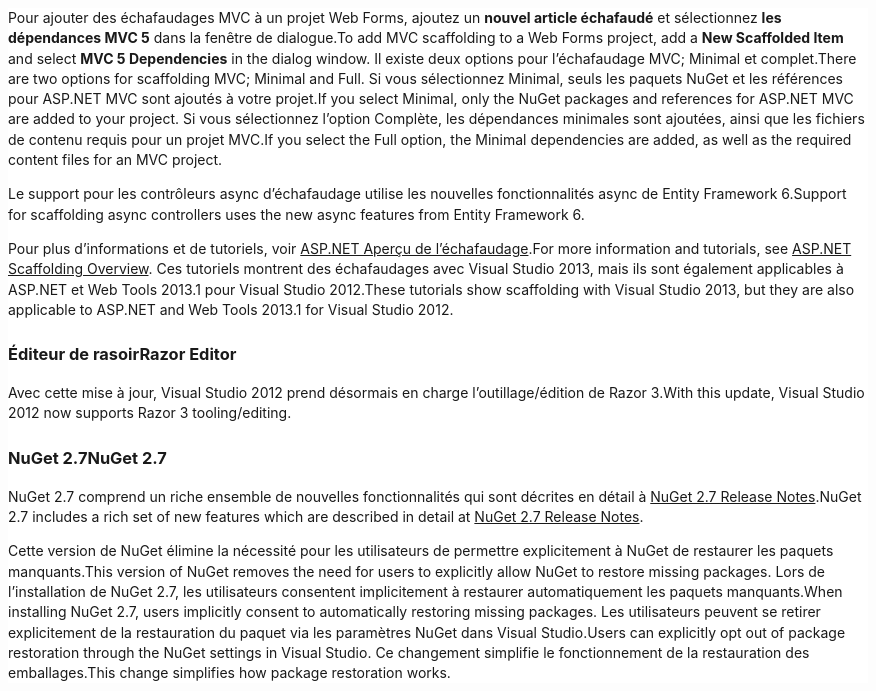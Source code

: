 <span data-ttu-id="a6e9a-158">Pour ajouter des échafaudages MVC à un projet Web Forms, ajoutez un **nouvel article échafaudé** et sélectionnez **les dépendances MVC 5** dans la fenêtre de dialogue.</span><span class="sxs-lookup"><span data-stu-id="a6e9a-158">To add MVC scaffolding to a Web Forms project, add a **New Scaffolded Item** and select **MVC 5 Dependencies** in the dialog window.</span></span> <span data-ttu-id="a6e9a-159">Il existe deux options pour l’échafaudage MVC; Minimal et complet.</span><span class="sxs-lookup"><span data-stu-id="a6e9a-159">There are two options for scaffolding MVC; Minimal and Full.</span></span> <span data-ttu-id="a6e9a-160">Si vous sélectionnez Minimal, seuls les paquets NuGet et les références pour ASP.NET MVC sont ajoutés à votre projet.</span><span class="sxs-lookup"><span data-stu-id="a6e9a-160">If you select Minimal, only the NuGet packages and references for ASP.NET MVC are added to your project.</span></span> <span data-ttu-id="a6e9a-161">Si vous sélectionnez l’option Complète, les dépendances minimales sont ajoutées, ainsi que les fichiers de contenu requis pour un projet MVC.</span><span class="sxs-lookup"><span data-stu-id="a6e9a-161">If you select the Full option, the Minimal dependencies are added, as well as the required content files for an MVC project.</span></span>

<span data-ttu-id="a6e9a-162">Le support pour les contrôleurs async d’échafaudage utilise les nouvelles fonctionnalités async de Entity Framework 6.</span><span class="sxs-lookup"><span data-stu-id="a6e9a-162">Support for scaffolding async controllers uses the new async features from Entity Framework 6.</span></span>

<span data-ttu-id="a6e9a-163">Pour plus d’informations et de tutoriels, voir [ASP.NET Aperçu de l’échafaudage](../2013/aspnet-scaffolding-overview.md).</span><span class="sxs-lookup"><span data-stu-id="a6e9a-163">For more information and tutorials, see [ASP.NET Scaffolding Overview](../2013/aspnet-scaffolding-overview.md).</span></span> <span data-ttu-id="a6e9a-164">Ces tutoriels montrent des échafaudages avec Visual Studio 2013, mais ils sont également applicables à ASP.NET et Web Tools 2013.1 pour Visual Studio 2012.</span><span class="sxs-lookup"><span data-stu-id="a6e9a-164">These tutorials show scaffolding with Visual Studio 2013, but they are also applicable to ASP.NET and Web Tools 2013.1 for Visual Studio 2012.</span></span>

<a id="razor"></a>
### <a name="razor-editor"></a><span data-ttu-id="a6e9a-165">Éditeur de rasoir</span><span class="sxs-lookup"><span data-stu-id="a6e9a-165">Razor Editor</span></span>

<span data-ttu-id="a6e9a-166">Avec cette mise à jour, Visual Studio 2012 prend désormais en charge l’outillage/édition de Razor 3.</span><span class="sxs-lookup"><span data-stu-id="a6e9a-166">With this update, Visual Studio 2012 now supports Razor 3 tooling/editing.</span></span>

<a id="nuget"></a>
### <a name="nuget-27"></a><span data-ttu-id="a6e9a-167">NuGet 2.7</span><span class="sxs-lookup"><span data-stu-id="a6e9a-167">NuGet 2.7</span></span>

<span data-ttu-id="a6e9a-168">NuGet 2.7 comprend un riche ensemble de nouvelles fonctionnalités qui sont décrites en détail à [NuGet 2.7 Release Notes](http://docs.nuget.org/docs/release-notes/nuget-2.7).</span><span class="sxs-lookup"><span data-stu-id="a6e9a-168">NuGet 2.7 includes a rich set of new features which are described in detail at [NuGet 2.7 Release Notes](http://docs.nuget.org/docs/release-notes/nuget-2.7).</span></span>

<span data-ttu-id="a6e9a-169">Cette version de NuGet élimine la nécessité pour les utilisateurs de permettre explicitement à NuGet de restaurer les paquets manquants.</span><span class="sxs-lookup"><span data-stu-id="a6e9a-169">This version of NuGet removes the need for users to explicitly allow NuGet to restore missing packages.</span></span> <span data-ttu-id="a6e9a-170">Lors de l’installation de NuGet 2.7, les utilisateurs consentent implicitement à restaurer automatiquement les paquets manquants.</span><span class="sxs-lookup"><span data-stu-id="a6e9a-170">When installing NuGet 2.7, users implicitly consent to automatically restoring missing packages.</span></span> <span data-ttu-id="a6e9a-171">Les utilisateurs peuvent se retirer explicitement de la restauration du paquet via les paramètres NuGet dans Visual Studio.</span><span class="sxs-lookup"><span data-stu-id="a6e9a-171">Users can explicitly opt out of package restoration through the NuGet settings in Visual Studio.</span></span> <span data-ttu-id="a6e9a-172">Ce changement simplifie le fonctionnement de la restauration des emballages.</span><span class="sxs-lookup"><span data-stu-id="a6e9a-172">This change simplifies how package restoration works.</span></span>
